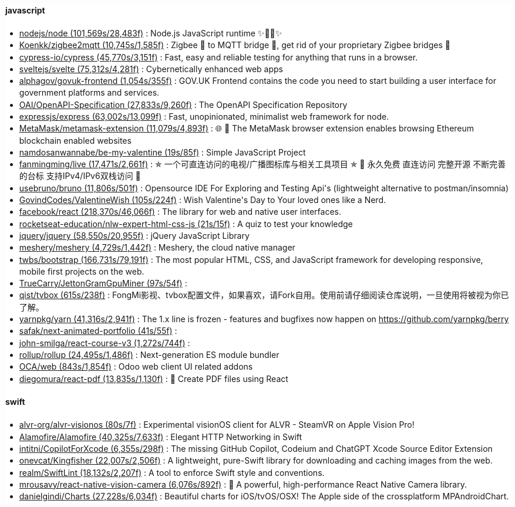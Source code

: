 #### javascript
* [nodejs/node (101,569s/28,483f)](https://github.com/nodejs/node) : Node.js JavaScript runtime ✨🐢🚀✨
* [Koenkk/zigbee2mqtt (10,745s/1,585f)](https://github.com/Koenkk/zigbee2mqtt) : Zigbee 🐝 to MQTT bridge 🌉, get rid of your proprietary Zigbee bridges 🔨
* [cypress-io/cypress (45,770s/3,151f)](https://github.com/cypress-io/cypress) : Fast, easy and reliable testing for anything that runs in a browser.
* [sveltejs/svelte (75,312s/4,281f)](https://github.com/sveltejs/svelte) : Cybernetically enhanced web apps
* [alphagov/govuk-frontend (1,054s/355f)](https://github.com/alphagov/govuk-frontend) : GOV.UK Frontend contains the code you need to start building a user interface for government platforms and services.
* [OAI/OpenAPI-Specification (27,833s/9,260f)](https://github.com/OAI/OpenAPI-Specification) : The OpenAPI Specification Repository
* [expressjs/express (63,002s/13,099f)](https://github.com/expressjs/express) : Fast, unopinionated, minimalist web framework for node.
* [MetaMask/metamask-extension (11,079s/4,893f)](https://github.com/MetaMask/metamask-extension) : 🌐 🔌 The MetaMask browser extension enables browsing Ethereum blockchain enabled websites
* [namdosanwannabe/be-my-valentine (19s/85f)](https://github.com/namdosanwannabe/be-my-valentine) : Simple JavaScript Project
* [fanmingming/live (17,471s/2,661f)](https://github.com/fanmingming/live) : ✯ 一个可直连访问的电视/广播图标库与相关工具项目 ✯ 🔕 永久免费 直连访问 完整开源 不断完善的台标 支持IPv4/IPv6双栈访问 🔕
* [usebruno/bruno (11,806s/501f)](https://github.com/usebruno/bruno) : Opensource IDE For Exploring and Testing Api's (lightweight alternative to postman/insomnia)
* [GovindCodes/ValentineWish (105s/224f)](https://github.com/GovindCodes/ValentineWish) : Wish Valentine's Day to Your loved ones like a Nerd.
* [facebook/react (218,370s/46,066f)](https://github.com/facebook/react) : The library for web and native user interfaces.
* [rocketseat-education/nlw-expert-html-css-js (21s/15f)](https://github.com/rocketseat-education/nlw-expert-html-css-js) : A quiz to test your knowledge
* [jquery/jquery (58,550s/20,955f)](https://github.com/jquery/jquery) : jQuery JavaScript Library
* [meshery/meshery (4,729s/1,442f)](https://github.com/meshery/meshery) : Meshery, the cloud native manager
* [twbs/bootstrap (166,731s/79,191f)](https://github.com/twbs/bootstrap) : The most popular HTML, CSS, and JavaScript framework for developing responsive, mobile first projects on the web.
* [TrueCarry/JettonGramGpuMiner (97s/54f)](https://github.com/TrueCarry/JettonGramGpuMiner) : 
* [qist/tvbox (615s/238f)](https://github.com/qist/tvbox) : FongMi影视、tvbox配置文件，如果喜欢，请Fork自用。使用前请仔细阅读仓库说明，一旦使用将被视为你已了解。
* [yarnpkg/yarn (41,316s/2,941f)](https://github.com/yarnpkg/yarn) : The 1.x line is frozen - features and bugfixes now happen on https://github.com/yarnpkg/berry
* [safak/next-animated-portfolio (41s/55f)](https://github.com/safak/next-animated-portfolio) : 
* [john-smilga/react-course-v3 (1,272s/744f)](https://github.com/john-smilga/react-course-v3) : 
* [rollup/rollup (24,495s/1,486f)](https://github.com/rollup/rollup) : Next-generation ES module bundler
* [OCA/web (843s/1,854f)](https://github.com/OCA/web) : Odoo web client UI related addons
* [diegomura/react-pdf (13,835s/1,130f)](https://github.com/diegomura/react-pdf) : 📄 Create PDF files using React

#### swift
* [alvr-org/alvr-visionos (80s/7f)](https://github.com/alvr-org/alvr-visionos) : Experimental visionOS client for ALVR - SteamVR on Apple Vision Pro!
* [Alamofire/Alamofire (40,325s/7,633f)](https://github.com/Alamofire/Alamofire) : Elegant HTTP Networking in Swift
* [intitni/CopilotForXcode (6,355s/298f)](https://github.com/intitni/CopilotForXcode) : The missing GitHub Copilot, Codeium and ChatGPT Xcode Source Editor Extension
* [onevcat/Kingfisher (22,007s/2,506f)](https://github.com/onevcat/Kingfisher) : A lightweight, pure-Swift library for downloading and caching images from the web.
* [realm/SwiftLint (18,132s/2,207f)](https://github.com/realm/SwiftLint) : A tool to enforce Swift style and conventions.
* [mrousavy/react-native-vision-camera (6,076s/892f)](https://github.com/mrousavy/react-native-vision-camera) : 📸 A powerful, high-performance React Native Camera library.
* [danielgindi/Charts (27,228s/6,034f)](https://github.com/danielgindi/Charts) : Beautiful charts for iOS/tvOS/OSX! The Apple side of the crossplatform MPAndroidChart.